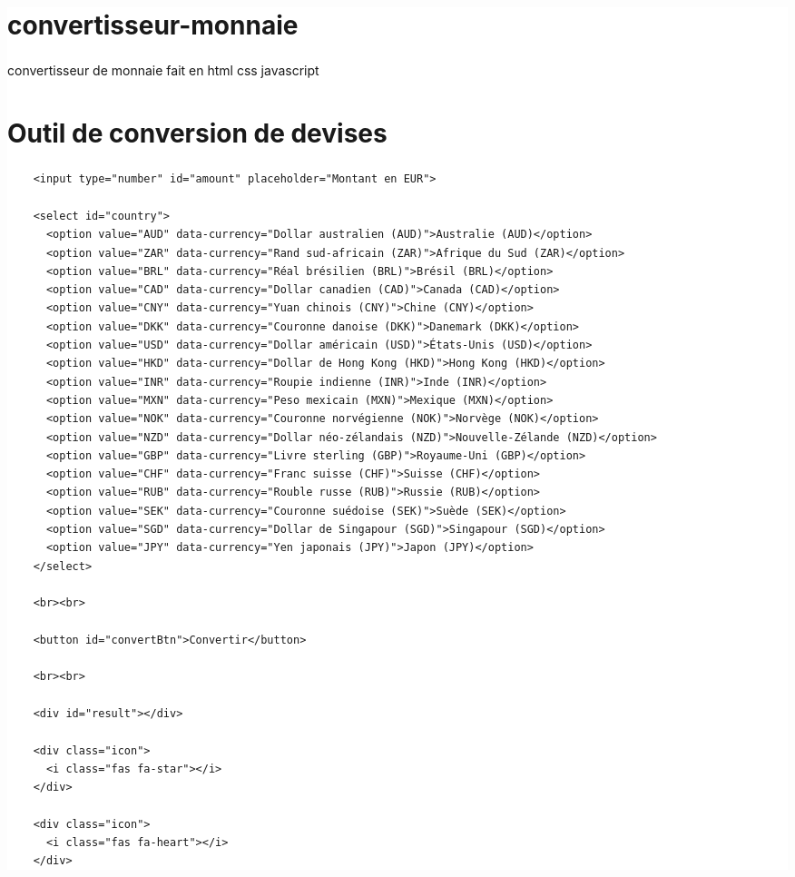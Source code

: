 # convertisseur-monnaie
convertisseur de monnaie fait en html css javascript



<!DOCTYPE html>
<html lang="en">
<head>
    <meta charset="UTF-8">
    <meta name="viewport" content="width=device-width, initial-scale=1.0">
    <title>Document</title>
    <link rel="stylesheet" href="https://cdnjs.cloudflare.com/ajax/libs/font-awesome/5.15.3/css/all.min.css">

</head>
<body>
    <div class="container">
        <h1>Outil de conversion de devises</h1>
      
        <input type="number" id="amount" placeholder="Montant en EUR">
      
        <select id="country">
          <option value="AUD" data-currency="Dollar australien (AUD)">Australie (AUD)</option>
          <option value="ZAR" data-currency="Rand sud-africain (ZAR)">Afrique du Sud (ZAR)</option>
          <option value="BRL" data-currency="Réal brésilien (BRL)">Brésil (BRL)</option>
          <option value="CAD" data-currency="Dollar canadien (CAD)">Canada (CAD)</option>
          <option value="CNY" data-currency="Yuan chinois (CNY)">Chine (CNY)</option>
          <option value="DKK" data-currency="Couronne danoise (DKK)">Danemark (DKK)</option>
          <option value="USD" data-currency="Dollar américain (USD)">États-Unis (USD)</option>
          <option value="HKD" data-currency="Dollar de Hong Kong (HKD)">Hong Kong (HKD)</option>
          <option value="INR" data-currency="Roupie indienne (INR)">Inde (INR)</option>
          <option value="MXN" data-currency="Peso mexicain (MXN)">Mexique (MXN)</option>
          <option value="NOK" data-currency="Couronne norvégienne (NOK)">Norvège (NOK)</option>
          <option value="NZD" data-currency="Dollar néo-zélandais (NZD)">Nouvelle-Zélande (NZD)</option>
          <option value="GBP" data-currency="Livre sterling (GBP)">Royaume-Uni (GBP)</option>
          <option value="CHF" data-currency="Franc suisse (CHF)">Suisse (CHF)</option>
          <option value="RUB" data-currency="Rouble russe (RUB)">Russie (RUB)</option>
          <option value="SEK" data-currency="Couronne suédoise (SEK)">Suède (SEK)</option>
          <option value="SGD" data-currency="Dollar de Singapour (SGD)">Singapour (SGD)</option>
          <option value="JPY" data-currency="Yen japonais (JPY)">Japon (JPY)</option>
        </select>
      
        <br><br>
      
        <button id="convertBtn">Convertir</button>
      
        <br><br>
      
        <div id="result"></div>
      
        <div class="icon">
          <i class="fas fa-star"></i>
        </div>
      
        <div class="icon">
          <i class="fas fa-heart"></i>
        </div>
      